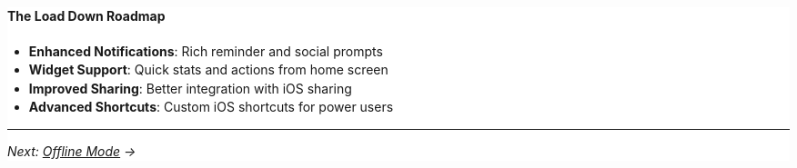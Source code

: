 #### **The Load Down Roadmap**
- **Enhanced Notifications**: Rich reminder and social prompts
- **Widget Support**: Quick stats and actions from home screen
- **Improved Sharing**: Better integration with iOS sharing
- **Advanced Shortcuts**: Custom iOS shortcuts for power users

---

*Next: [Offline Mode](Offline-Mode) →*